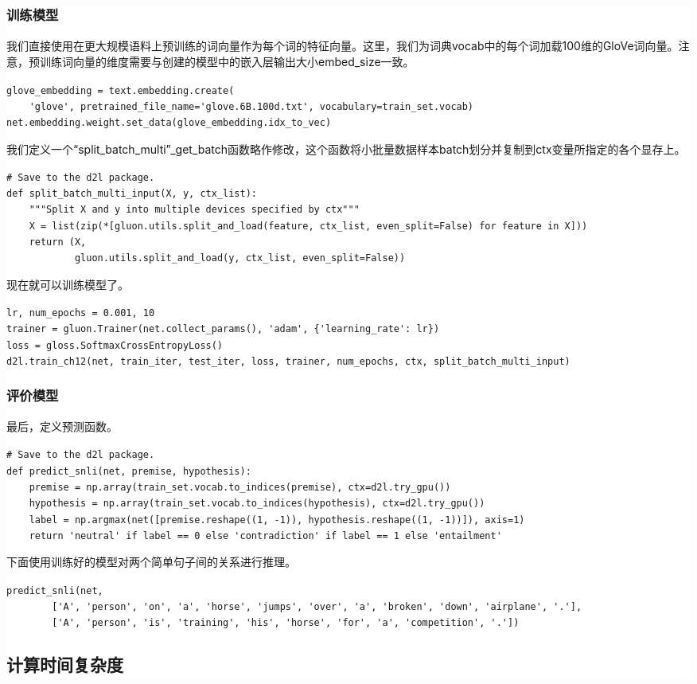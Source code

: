 ### 训练模型

我们直接使用在更大规模语料上预训练的词向量作为每个词的特征向量。这里，我们为词典vocab中的每个词加载100维的GloVe词向量。注意，预训练词向量的维度需要与创建的模型中的嵌入层输出大小embed_size一致。

```{.python .input}
glove_embedding = text.embedding.create(
    'glove', pretrained_file_name='glove.6B.100d.txt', vocabulary=train_set.vocab)
net.embedding.weight.set_data(glove_embedding.idx_to_vec)
```

我们定义一个“split_batch_multi”_get_batch函数略作修改，这个函数将小批量数据样本batch划分并复制到ctx变量所指定的各个显存上。

```{.python .input}
# Save to the d2l package.
def split_batch_multi_input(X, y, ctx_list):
    """Split X and y into multiple devices specified by ctx"""
    X = list(zip(*[gluon.utils.split_and_load(feature, ctx_list, even_split=False) for feature in X]))
    return (X,
            gluon.utils.split_and_load(y, ctx_list, even_split=False))
```

现在就可以训练模型了。

```{.python .input}
lr, num_epochs = 0.001, 10
trainer = gluon.Trainer(net.collect_params(), 'adam', {'learning_rate': lr})
loss = gloss.SoftmaxCrossEntropyLoss()
d2l.train_ch12(net, train_iter, test_iter, loss, trainer, num_epochs, ctx, split_batch_multi_input)
```

### 评价模型

最后，定义预测函数。

```{.python .input  n=30}
# Save to the d2l package.
def predict_snli(net, premise, hypothesis):
    premise = np.array(train_set.vocab.to_indices(premise), ctx=d2l.try_gpu())
    hypothesis = np.array(train_set.vocab.to_indices(hypothesis), ctx=d2l.try_gpu())
    label = np.argmax(net([premise.reshape((1, -1)), hypothesis.reshape((1, -1))]), axis=1)
    return 'neutral' if label == 0 else 'contradiction' if label == 1 else 'entailment'
```

下面使用训练好的模型对两个简单句子间的关系进行推理。

```{.python .input  n=30}
predict_snli(net,
        ['A', 'person', 'on', 'a', 'horse', 'jumps', 'over', 'a', 'broken', 'down', 'airplane', '.'],
        ['A', 'person', 'is', 'training', 'his', 'horse', 'for', 'a', 'competition', '.'])
```

## 计算时间复杂度
